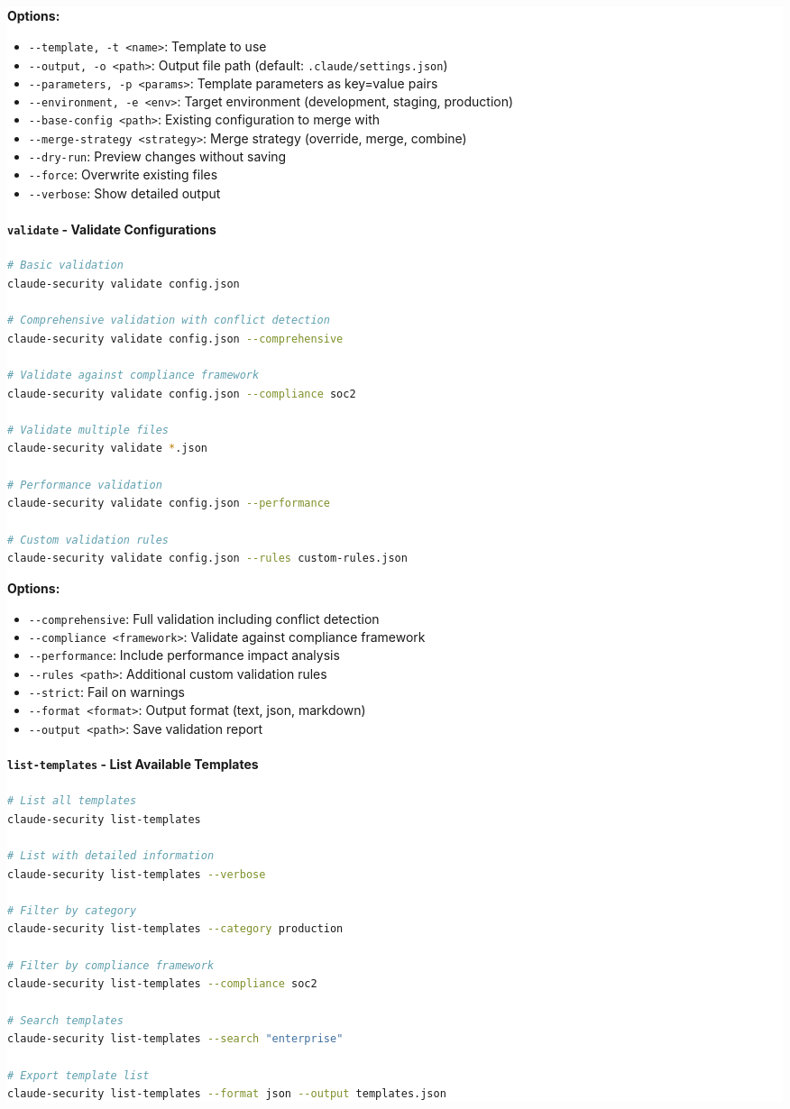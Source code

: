 **Options:**
- `--template, -t <name>`: Template to use
- `--output, -o <path>`: Output file path (default: `.claude/settings.json`)
- `--parameters, -p <params>`: Template parameters as key=value pairs
- `--environment, -e <env>`: Target environment (development, staging, production)
- `--base-config <path>`: Existing configuration to merge with
- `--merge-strategy <strategy>`: Merge strategy (override, merge, combine)
- `--dry-run`: Preview changes without saving
- `--force`: Overwrite existing files
- `--verbose`: Show detailed output

#### `validate` - Validate Configurations
```bash
# Basic validation
claude-security validate config.json

# Comprehensive validation with conflict detection
claude-security validate config.json --comprehensive

# Validate against compliance framework
claude-security validate config.json --compliance soc2

# Validate multiple files
claude-security validate *.json

# Performance validation
claude-security validate config.json --performance

# Custom validation rules
claude-security validate config.json --rules custom-rules.json
```

**Options:**
- `--comprehensive`: Full validation including conflict detection
- `--compliance <framework>`: Validate against compliance framework
- `--performance`: Include performance impact analysis
- `--rules <path>`: Additional custom validation rules
- `--strict`: Fail on warnings
- `--format <format>`: Output format (text, json, markdown)
- `--output <path>`: Save validation report

#### `list-templates` - List Available Templates
```bash
# List all templates
claude-security list-templates

# List with detailed information
claude-security list-templates --verbose

# Filter by category
claude-security list-templates --category production

# Filter by compliance framework
claude-security list-templates --compliance soc2

# Search templates
claude-security list-templates --search "enterprise"

# Export template list
claude-security list-templates --format json --output templates.json
```
